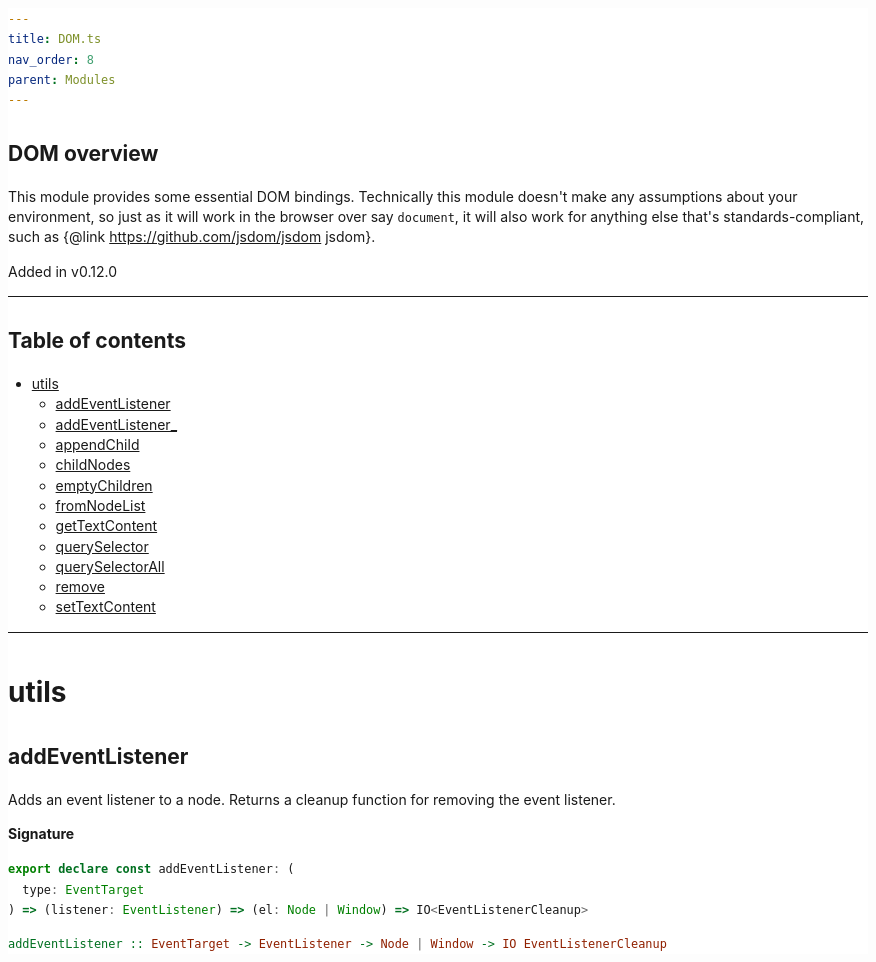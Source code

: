 ```yaml
---
title: DOM.ts
nav_order: 8
parent: Modules
---
```


## DOM overview

This module provides some essential DOM bindings. Technically this module
doesn't make any assumptions about your environment, so just as it will work
in the browser over say `document`, it will also work for anything else
that's standards-compliant, such as {@link https://github.com/jsdom/jsdom jsdom}.

Added in v0.12.0

---

<h2 class="text-delta">Table of contents</h2>

- [utils](#utils)
  - [addEventListener](#addeventlistener)
  - [addEventListener\_](#addeventlistener_)
  - [appendChild](#appendchild)
  - [childNodes](#childnodes)
  - [emptyChildren](#emptychildren)
  - [fromNodeList](#fromnodelist)
  - [getTextContent](#gettextcontent)
  - [querySelector](#queryselector)
  - [querySelectorAll](#queryselectorall)
  - [remove](#remove)
  - [setTextContent](#settextcontent)

---

# utils

## addEventListener

Adds an event listener to a node.
Returns a cleanup function for removing the event listener.

**Signature**

```ts
export declare const addEventListener: (
  type: EventTarget
) => (listener: EventListener) => (el: Node | Window) => IO<EventListenerCleanup>
```

```hs
addEventListener :: EventTarget -> EventListener -> Node | Window -> IO EventListenerCleanup
```
